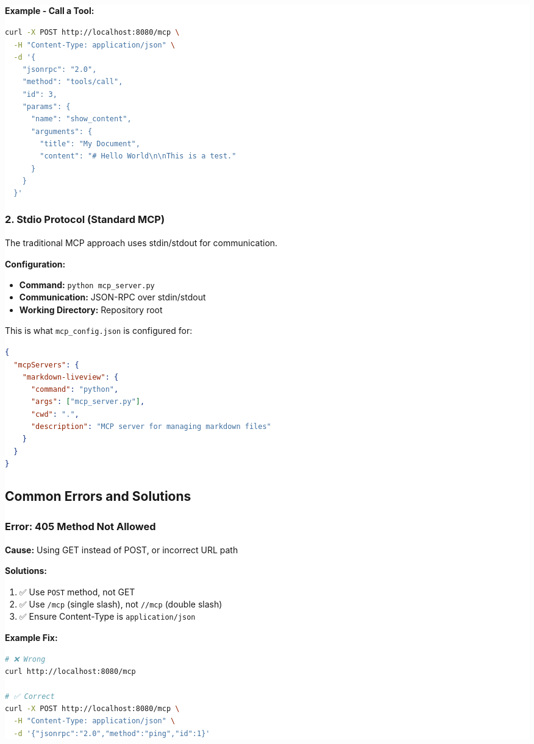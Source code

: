 **Example - Call a Tool:**
```bash
curl -X POST http://localhost:8080/mcp \
  -H "Content-Type: application/json" \
  -d '{
    "jsonrpc": "2.0",
    "method": "tools/call",
    "id": 3,
    "params": {
      "name": "show_content",
      "arguments": {
        "title": "My Document",
        "content": "# Hello World\n\nThis is a test."
      }
    }
  }'
```

### 2. Stdio Protocol (Standard MCP)

The traditional MCP approach uses stdin/stdout for communication.

**Configuration:**
- **Command:** `python mcp_server.py`
- **Communication:** JSON-RPC over stdin/stdout
- **Working Directory:** Repository root

This is what `mcp_config.json` is configured for:
```json
{
  "mcpServers": {
    "markdown-liveview": {
      "command": "python",
      "args": ["mcp_server.py"],
      "cwd": ".",
      "description": "MCP server for managing markdown files"
    }
  }
}
```

## Common Errors and Solutions

### Error: 405 Method Not Allowed

**Cause:** Using GET instead of POST, or incorrect URL path

**Solutions:**
1. ✅ Use `POST` method, not GET
2. ✅ Use `/mcp` (single slash), not `//mcp` (double slash)
3. ✅ Ensure Content-Type is `application/json`

**Example Fix:**
```bash
# ❌ Wrong
curl http://localhost:8080/mcp

# ✅ Correct
curl -X POST http://localhost:8080/mcp \
  -H "Content-Type: application/json" \
  -d '{"jsonrpc":"2.0","method":"ping","id":1}'
```

